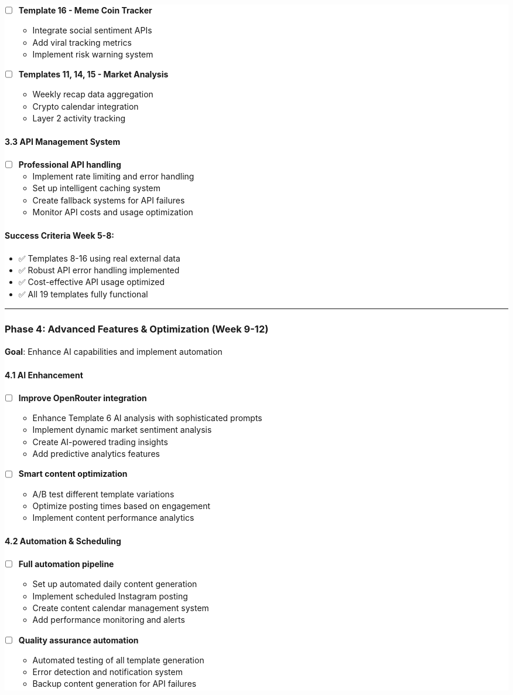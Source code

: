 - [ ] **Template 16 - Meme Coin Tracker**
  - Integrate social sentiment APIs
  - Add viral tracking metrics
  - Implement risk warning system

- [ ] **Templates 11, 14, 15 - Market Analysis**
  - Weekly recap data aggregation
  - Crypto calendar integration
  - Layer 2 activity tracking

#### **3.3 API Management System**
- [ ] **Professional API handling**
  - Implement rate limiting and error handling
  - Set up intelligent caching system
  - Create fallback systems for API failures
  - Monitor API costs and usage optimization

#### **Success Criteria Week 5-8:**
- ✅ Templates 8-16 using real external data
- ✅ Robust API error handling implemented
- ✅ Cost-effective API usage optimized
- ✅ All 19 templates fully functional

---

### **Phase 4: Advanced Features & Optimization (Week 9-12)**
**Goal**: Enhance AI capabilities and implement automation

#### **4.1 AI Enhancement**
- [ ] **Improve OpenRouter integration**
  - Enhance Template 6 AI analysis with sophisticated prompts
  - Implement dynamic market sentiment analysis
  - Create AI-powered trading insights
  - Add predictive analytics features

- [ ] **Smart content optimization**
  - A/B test different template variations
  - Optimize posting times based on engagement
  - Implement content performance analytics

#### **4.2 Automation & Scheduling**
- [ ] **Full automation pipeline**
  - Set up automated daily content generation
  - Implement scheduled Instagram posting
  - Create content calendar management system
  - Add performance monitoring and alerts

- [ ] **Quality assurance automation**
  - Automated testing of all template generation
  - Error detection and notification system
  - Backup content generation for API failures
